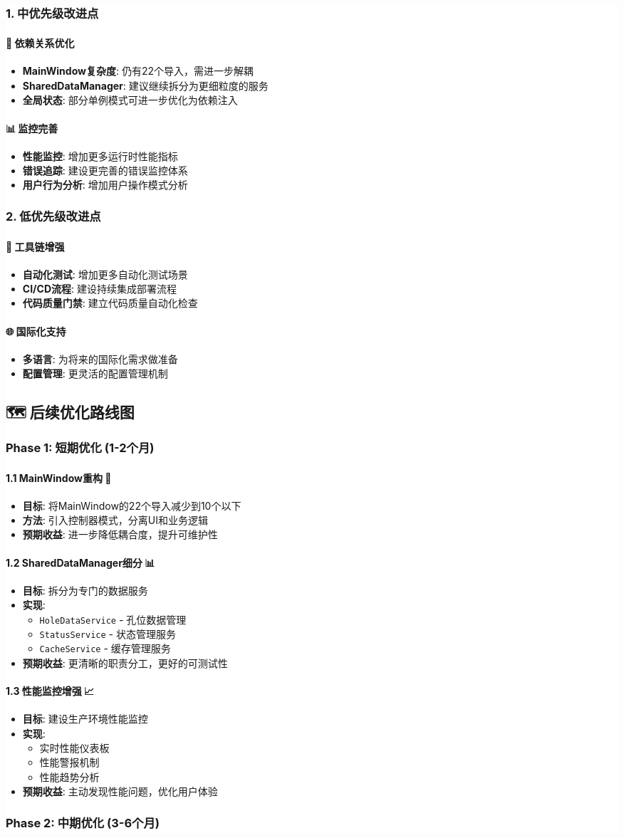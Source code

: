 ### 1. 中优先级改进点

#### 🔄 依赖关系优化
- **MainWindow复杂度**: 仍有22个导入，需进一步解耦
- **SharedDataManager**: 建议继续拆分为更细粒度的服务
- **全局状态**: 部分单例模式可进一步优化为依赖注入

#### 📊 监控完善
- **性能监控**: 增加更多运行时性能指标
- **错误追踪**: 建设更完善的错误监控体系
- **用户行为分析**: 增加用户操作模式分析

### 2. 低优先级改进点

#### 🔧 工具链增强
- **自动化测试**: 增加更多自动化测试场景
- **CI/CD流程**: 建设持续集成部署流程
- **代码质量门禁**: 建立代码质量自动化检查

#### 🌐 国际化支持
- **多语言**: 为将来的国际化需求做准备
- **配置管理**: 更灵活的配置管理机制

## 🗺️ 后续优化路线图

### Phase 1: 短期优化 (1-2个月)

#### 1.1 MainWindow重构 🏢
- **目标**: 将MainWindow的22个导入减少到10个以下
- **方法**: 引入控制器模式，分离UI和业务逻辑
- **预期收益**: 进一步降低耦合度，提升可维护性

#### 1.2 SharedDataManager细分 📊
- **目标**: 拆分为专门的数据服务
- **实现**: 
  - `HoleDataService` - 孔位数据管理
  - `StatusService` - 状态管理服务
  - `CacheService` - 缓存管理服务
- **预期收益**: 更清晰的职责分工，更好的可测试性

#### 1.3 性能监控增强 📈
- **目标**: 建设生产环境性能监控
- **实现**: 
  - 实时性能仪表板
  - 性能警报机制
  - 性能趋势分析
- **预期收益**: 主动发现性能问题，优化用户体验

### Phase 2: 中期优化 (3-6个月)
